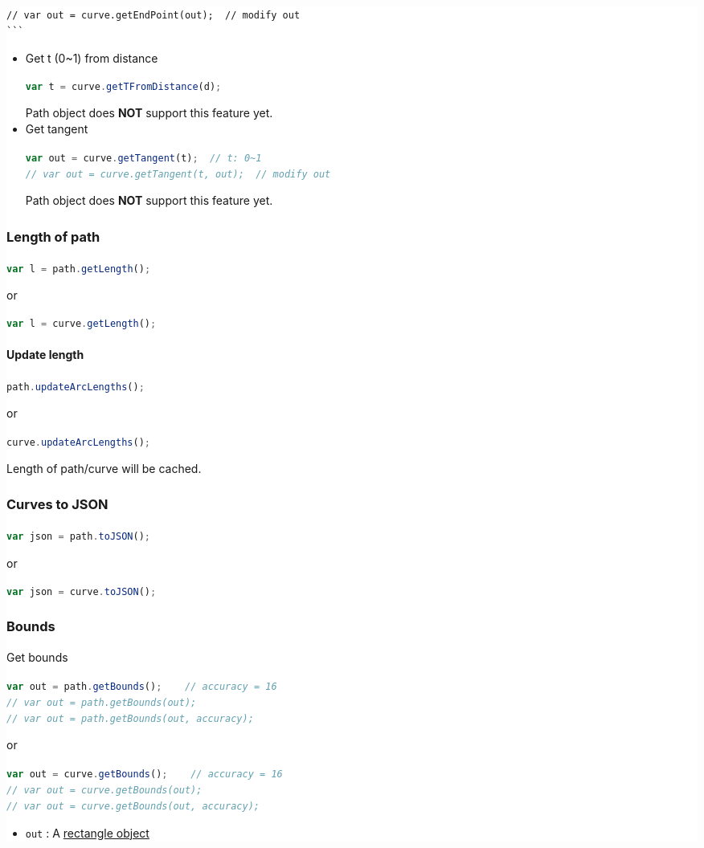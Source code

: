     // var out = curve.getEndPoint(out);  // modify out
    ```
- Get t (0~1) from distance
    ```javascript
    var t = curve.getTFromDistance(d);
    ```
    Path object does **NOT** support this feature yet.
- Get tangent
    ```javascript
    var out = curve.getTangent(t);  // t: 0~1
    // var out = curve.getTangent(t, out);  // modify out
    ```
    Path object does **NOT** support this feature yet.

### Length of path

```javascript
var l = path.getLength();
```
or
```javascript
var l = curve.getLength();
```

#### Update length

```javascript
path.updateArcLengths();
```
or
```javascript
curve.updateArcLengths();
```

Length of path/curve will be cached.

### Curves to JSON

```javascript
var json = path.toJSON();
```
or
```javascript
var json = curve.toJSON();
```

### Bounds

Get bounds

```javascript
var out = path.getBounds();    // accuracy = 16
// var out = path.getBounds(out);
// var out = path.getBounds(out, accuracy);
```
or
```javascript
var out = curve.getBounds();    // accuracy = 16
// var out = curve.getBounds(out);
// var out = curve.getBounds(out, accuracy);
```

- `out` : A [rectangle object](geom-rectangle.md)
